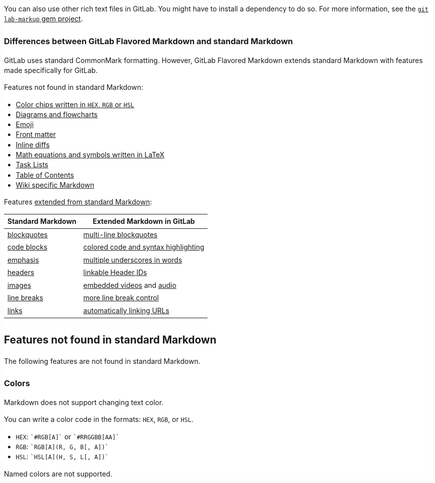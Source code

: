 You can also use other rich text files in GitLab. You might have to install a dependency
to do so. For more information, see the [`gitlab-markup` gem project](https://gitlab.com/gitlab-org/gitlab-markup).

### Differences between GitLab Flavored Markdown and standard Markdown

GitLab uses standard CommonMark formatting. However, GitLab Flavored Markdown
extends standard Markdown with features made specifically for GitLab.

Features not found in standard Markdown:

- [Color chips written in `HEX`, `RGB` or `HSL`](#colors)
- [Diagrams and flowcharts](#diagrams-and-flowcharts)
- [Emoji](#emojis)
- [Front matter](#front-matter)
- [Inline diffs](#inline-diff)
- [Math equations and symbols written in LaTeX](#math)
- [Task Lists](#task-lists)
- [Table of Contents](#table-of-contents)
- [Wiki specific Markdown](#wiki-specific-markdown)

Features [extended from standard Markdown](#features-extended-from-standard-markdown):

| Standard Markdown                     | Extended Markdown in GitLab                                                           |
|---------------------------------------|---------------------------------------------------------------------------------------|
| [blockquotes](#blockquotes)           | [multi-line blockquotes](#multiline-blockquote)                                       |
| [code blocks](#code-spans-and-blocks) | [colored code and syntax highlighting](#colored-code-and-syntax-highlighting)         |
| [emphasis](#emphasis)                 | [multiple underscores in words](#multiple-underscores-in-words-and-mid-word-emphasis) |
| [headers](#headers)                   | [linkable Header IDs](#header-ids-and-links)                                          |
| [images](#images)                     | [embedded videos](#videos) and [audio](#audio)                                        |
| [line breaks](#line-breaks)           | [more line break control](#newlines)                                                  |
| [links](#links)                       | [automatically linking URLs](#url-auto-linking)                                       |

## Features not found in standard Markdown

The following features are not found in standard Markdown.

### Colors

Markdown does not support changing text color.

You can write a color code in the formats: `HEX`, `RGB`, or `HSL`.

- `HEX`: `` `#RGB[A]` `` or `` `#RRGGBB[AA]` ``
- `RGB`: `` `RGB[A](R, G, B[, A])` ``
- `HSL`: `` `HSL[A](H, S, L[, A])` ``

Named colors are not supported.


 [^1]: This text is inside a footnote.
 [^footnote-42]: This text is another footnote.